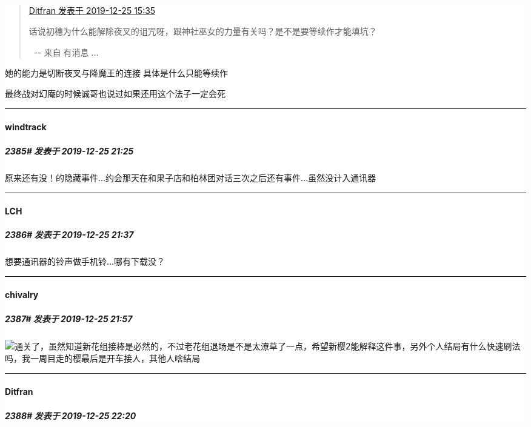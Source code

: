 

<blockquote><a href="httphttps://bbs.saraba1st.com/2b/forum.php?mod=redirect&amp;goto=findpost&amp;pid=45981164&amp;ptid=1820599" target="_blank">Ditfran 发表于 2019-12-25 15:35</a>

话说初穗为什么能解除夜叉的诅咒呀，跟神社巫女的力量有关吗？是不是要等续作才能填坑？


  -- 来自 有消息 ...</blockquote>

她的能力是切断夜叉与降魔王的连接 具体是什么只能等续作


最终战对幻庵的时候诚哥也说过如果还用这个法子一定会死







-----

####  windtrack  
##### 2385#       发表于 2019-12-25 21:25




原来还有没！的隐藏事件...约会那天在和果子店和柏林团对话三次之后还有事件...虽然没计入通讯器







-----

####  LCH  
##### 2386#       发表于 2019-12-25 21:37




想要通讯器的铃声做手机铃...哪有下载没？







-----

####  chivalry  
##### 2387#       发表于 2019-12-25 21:57



<img src="https://static.saraba1st.com/image/smiley/face2017/003.png" referrerpolicy="no-referrer">通关了，虽然知道新花组接棒是必然的，不过老花组退场是不是太潦草了一点，希望新樱2能解释这件事，另外个人结局有什么快速刷法吗，我一周目走的樱最后是开车接人，其他人啥结局







-----

####  Ditfran  
##### 2388#       发表于 2019-12-25 22:20
